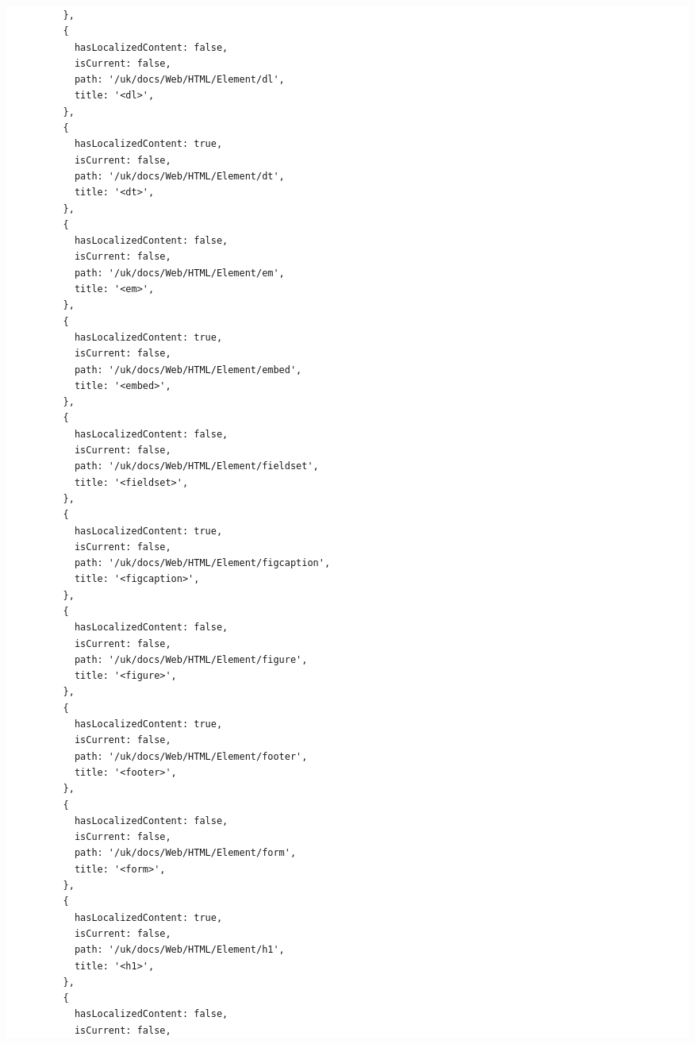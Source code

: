               },
              {
                hasLocalizedContent: false,
                isCurrent: false,
                path: '/uk/docs/Web/HTML/Element/dl',
                title: '<dl>',
              },
              {
                hasLocalizedContent: true,
                isCurrent: false,
                path: '/uk/docs/Web/HTML/Element/dt',
                title: '<dt>',
              },
              {
                hasLocalizedContent: false,
                isCurrent: false,
                path: '/uk/docs/Web/HTML/Element/em',
                title: '<em>',
              },
              {
                hasLocalizedContent: true,
                isCurrent: false,
                path: '/uk/docs/Web/HTML/Element/embed',
                title: '<embed>',
              },
              {
                hasLocalizedContent: false,
                isCurrent: false,
                path: '/uk/docs/Web/HTML/Element/fieldset',
                title: '<fieldset>',
              },
              {
                hasLocalizedContent: true,
                isCurrent: false,
                path: '/uk/docs/Web/HTML/Element/figcaption',
                title: '<figcaption>',
              },
              {
                hasLocalizedContent: false,
                isCurrent: false,
                path: '/uk/docs/Web/HTML/Element/figure',
                title: '<figure>',
              },
              {
                hasLocalizedContent: true,
                isCurrent: false,
                path: '/uk/docs/Web/HTML/Element/footer',
                title: '<footer>',
              },
              {
                hasLocalizedContent: false,
                isCurrent: false,
                path: '/uk/docs/Web/HTML/Element/form',
                title: '<form>',
              },
              {
                hasLocalizedContent: true,
                isCurrent: false,
                path: '/uk/docs/Web/HTML/Element/h1',
                title: '<h1>',
              },
              {
                hasLocalizedContent: false,
                isCurrent: false,